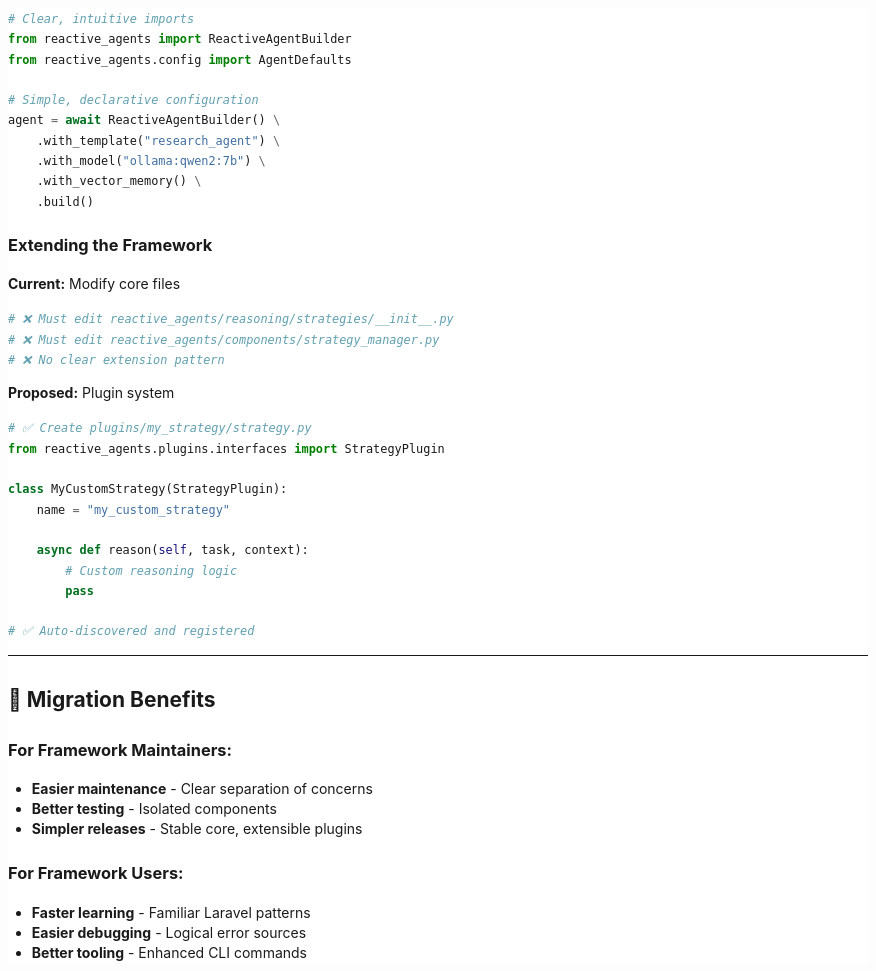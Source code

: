 ```python
# Clear, intuitive imports
from reactive_agents import ReactiveAgentBuilder
from reactive_agents.config import AgentDefaults

# Simple, declarative configuration
agent = await ReactiveAgentBuilder() \
    .with_template("research_agent") \
    .with_model("ollama:qwen2:7b") \
    .with_vector_memory() \
    .build()
```

### Extending the Framework

**Current:** Modify core files

```python
# ❌ Must edit reactive_agents/reasoning/strategies/__init__.py
# ❌ Must edit reactive_agents/components/strategy_manager.py
# ❌ No clear extension pattern
```

**Proposed:** Plugin system

```python
# ✅ Create plugins/my_strategy/strategy.py
from reactive_agents.plugins.interfaces import StrategyPlugin

class MyCustomStrategy(StrategyPlugin):
    name = "my_custom_strategy"

    async def reason(self, task, context):
        # Custom reasoning logic
        pass

# ✅ Auto-discovered and registered
```

---

## 🚀 Migration Benefits

### For Framework Maintainers:

- **Easier maintenance** - Clear separation of concerns
- **Better testing** - Isolated components
- **Simpler releases** - Stable core, extensible plugins

### For Framework Users:

- **Faster learning** - Familiar Laravel patterns
- **Easier debugging** - Logical error sources
- **Better tooling** - Enhanced CLI commands
